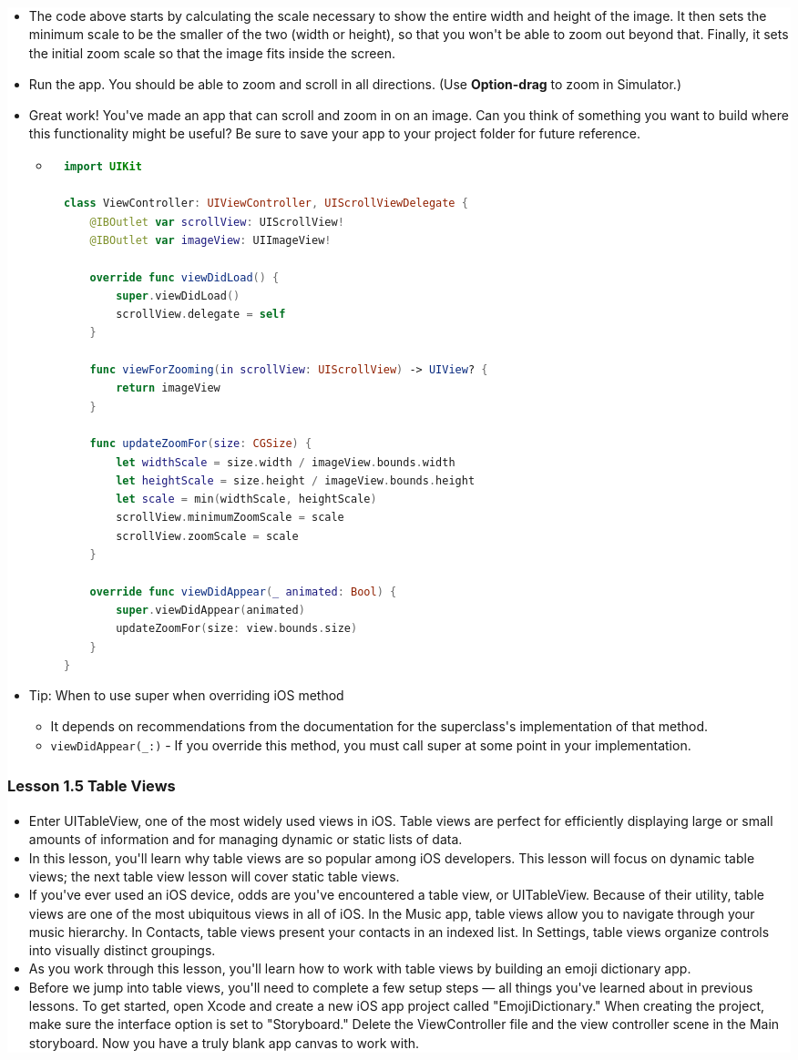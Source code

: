 - The code above starts by calculating the scale necessary to show the entire width and height of the image. It then sets the minimum scale to be the smaller of the two (width or height), so that you won't be able to zoom out beyond that. Finally, it sets the initial zoom scale so that the image fits inside the screen.
- Run the app. You should be able to zoom and scroll in all directions. (Use **Option-drag** to zoom in Simulator.)
- Great work! You've made an app that can scroll and zoom in on an image. Can you think of something you want to build where this functionality might be useful? Be sure to save your app to your project folder for future reference.

  - ```swift
      import UIKit

      class ViewController: UIViewController, UIScrollViewDelegate {
          @IBOutlet var scrollView: UIScrollView!
          @IBOutlet var imageView: UIImageView!

          override func viewDidLoad() {
              super.viewDidLoad()
              scrollView.delegate = self
          }

          func viewForZooming(in scrollView: UIScrollView) -> UIView? {
              return imageView
          }
          
          func updateZoomFor(size: CGSize) {
              let widthScale = size.width / imageView.bounds.width
              let heightScale = size.height / imageView.bounds.height
              let scale = min(widthScale, heightScale)
              scrollView.minimumZoomScale = scale
              scrollView.zoomScale = scale
          }
          
          override func viewDidAppear(_ animated: Bool) {
              super.viewDidAppear(animated)
              updateZoomFor(size: view.bounds.size)
          }
      }
    ```

- Tip: When to use super when overriding iOS method
  - It depends on recommendations from the documentation for the superclass's implementation of that method.
  - `viewDidAppear(_:)` - If you override this method, you must call super at some point in your implementation.

### Lesson 1.5 Table Views

- Enter UITableView, one of the most widely used views in iOS. Table views are perfect for efficiently displaying large or small amounts of information and for managing dynamic or static lists of data.
- In this lesson, you'll learn why table views are so popular among iOS developers. This lesson will focus on dynamic table views; the next table view lesson will cover static table views.
- If you've ever used an iOS device, odds are you've encountered a table view, or UITableView. Because of their utility, table views are one of the most ubiquitous views in all of iOS. In the Music app, table views allow you to navigate through your music hierarchy. In Contacts, table views present your contacts in an indexed list. In Settings, table views organize controls into visually distinct groupings. 
- As you work through this lesson, you'll learn how to work with table views by building an emoji dictionary app.
- Before we jump into table views, you'll need to complete a few setup steps — all things you've learned about in previous lessons. To get started, open Xcode and create a new iOS app project called "EmojiDictionary." When creating the project, make sure the interface option is set to "Storyboard." Delete the ViewController file and the view controller scene in the Main storyboard. Now you have a truly blank app canvas to work with.